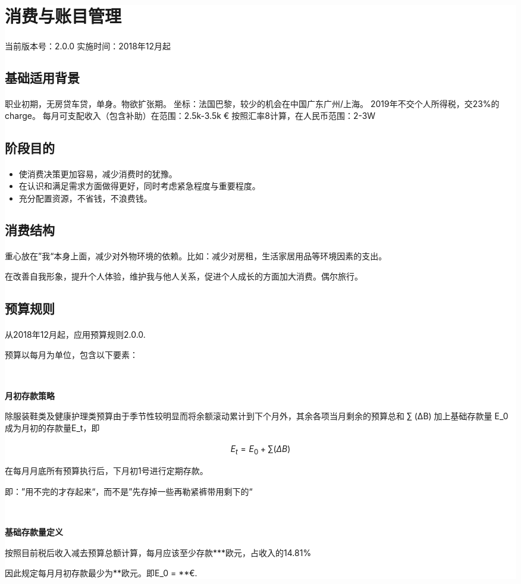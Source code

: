 ﻿
# 消费与账目管理
当前版本号：2.0.0
实施时间：2018年12月起

  
## 基础适用背景
职业初期，无房贷车贷，单身。物欲扩张期。
坐标：法国巴黎，较少的机会在中国广东广州/上海。
2019年不交个人所得税，交23%的charge。
每月可支配收入（包含补助）在范围：2.5k-3.5k €
按照汇率8计算，在人民币范围：2-3W


## 阶段目的

- 使消费决策更加容易，减少消费时的犹豫。
- 在认识和满足需求方面做得更好，同时考虑紧急程度与重要程度。
- 充分配置资源，不省钱，不浪费钱。

 ## 消费结构

重心放在”我“本身上面，减少对外物环境的依赖。比如：减少对房租，生活家居用品等环境因素的支出。

在改善自我形象，提升个人体验，维护我与他人关系，促进个人成长的方面加大消费。偶尔旅行。

  
## 预算规则

从2018年12月起，应用预算规则2.0.0.

预算以每月为单位，包含以下要素：

  
<br>
  
**月初存款策略**

除服装鞋类及健康护理类预算由于季节性较明显而将余额滚动累计到下个月外，其余各项当月剩余的预算总和 ∑ (ΔB)  加上基础存款量 E_0 成为月初的存款量E_t，即

$$
E_t = E_0 + ∑ (ΔB)
$$

在每月月底所有预算执行后，下月初1号进行定期存款。

即：”用不完的才存起来“，而不是”先存掉一些再勒紧裤带用剩下的“

 
<br>
 
**基础存款量定义**

按照目前税后收入减去预算总额计算，每月应该至少存款***欧元，占收入的14.81%

因此规定每月月初存款最少为**欧元。即E_0 = **€.
